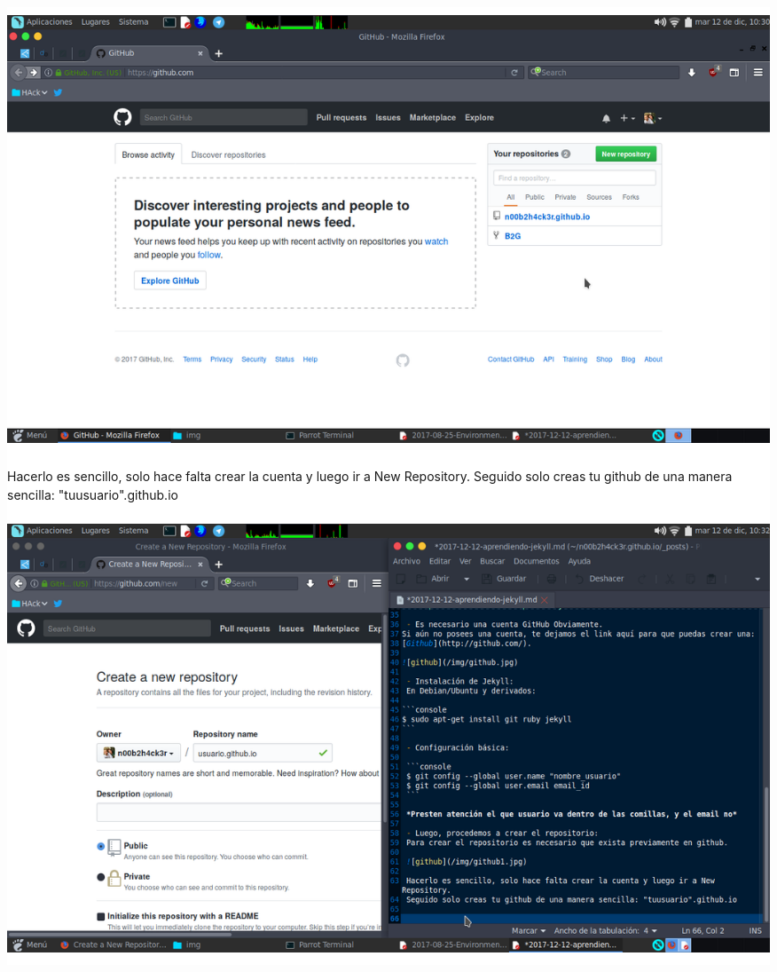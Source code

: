 <center><img src="/img/posts/github1.png" height="500" width="900"></center>
 
 Hacerlo es sencillo, solo hace falta crear la cuenta y luego ir a New Repository. 
 Seguido solo creas tu github de una manera sencilla: "tuusuario".github.io
 
<center><img src="/img/posts/github2.png" height="500" width="900"></center>
 
